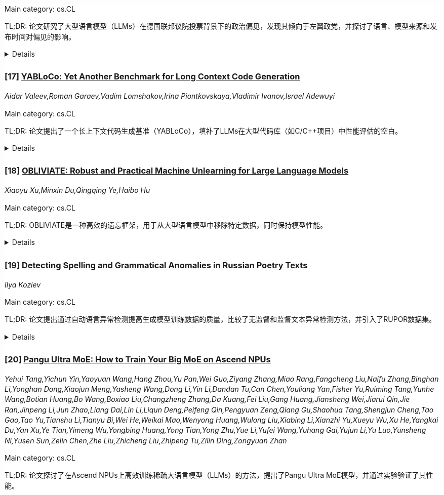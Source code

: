 Main category: cs.CL

TL;DR: 论文研究了大型语言模型（LLMs）在德国联邦议院投票背景下的政治偏见，发现其倾向于左翼政党，并探讨了语言、模型来源和发布时间对偏见的影响。


<details><summary>Details</summary></details>


### [17] [YABLoCo: Yet Another Benchmark for Long Context Code Generation](https://arxiv.org/abs/2505.04406)
*Aidar Valeev,Roman Garaev,Vadim Lomshakov,Irina Piontkovskaya,Vladimir Ivanov,Israel Adewuyi*

Main category: cs.CL

TL;DR: 论文提出了一个长上下文代码生成基准（YABLoCo），填补了LLMs在大型代码库（如C/C++项目）中性能评估的空白。


<details><summary>Details</summary></details>


### [18] [OBLIVIATE: Robust and Practical Machine Unlearning for Large Language Models](https://arxiv.org/abs/2505.04416)
*Xiaoyu Xu,Minxin Du,Qingqing Ye,Haibo Hu*

Main category: cs.CL

TL;DR: OBLIVIATE是一种高效的遗忘框架，用于从大型语言模型中移除特定数据，同时保持模型性能。


<details><summary>Details</summary></details>


### [19] [Detecting Spelling and Grammatical Anomalies in Russian Poetry Texts](https://arxiv.org/abs/2505.04507)
*Ilya Koziev*

Main category: cs.CL

TL;DR: 论文提出通过自动语言异常检测提高生成模型训练数据的质量，比较了无监督和监督文本异常检测方法，并引入了RUPOR数据集。


<details><summary>Details</summary></details>


### [20] [Pangu Ultra MoE: How to Train Your Big MoE on Ascend NPUs](https://arxiv.org/abs/2505.04519)
*Yehui Tang,Yichun Yin,Yaoyuan Wang,Hang Zhou,Yu Pan,Wei Guo,Ziyang Zhang,Miao Rang,Fangcheng Liu,Naifu Zhang,Binghan Li,Yonghan Dong,Xiaojun Meng,Yasheng Wang,Dong Li,Yin Li,Dandan Tu,Can Chen,Youliang Yan,Fisher Yu,Ruiming Tang,Yunhe Wang,Botian Huang,Bo Wang,Boxiao Liu,Changzheng Zhang,Da Kuang,Fei Liu,Gang Huang,Jiansheng Wei,Jiarui Qin,Jie Ran,Jinpeng Li,Jun Zhao,Liang Dai,Lin Li,Liqun Deng,Peifeng Qin,Pengyuan Zeng,Qiang Gu,Shaohua Tang,Shengjun Cheng,Tao Gao,Tao Yu,Tianshu Li,Tianyu Bi,Wei He,Weikai Mao,Wenyong Huang,Wulong Liu,Xiabing Li,Xianzhi Yu,Xueyu Wu,Xu He,Yangkai Du,Yan Xu,Ye Tian,Yimeng Wu,Yongbing Huang,Yong Tian,Yong Zhu,Yue Li,Yufei Wang,Yuhang Gai,Yujun Li,Yu Luo,Yunsheng Ni,Yusen Sun,Zelin Chen,Zhe Liu,Zhicheng Liu,Zhipeng Tu,Zilin Ding,Zongyuan Zhan*

Main category: cs.CL

TL;DR: 论文探讨了在Ascend NPUs上高效训练稀疏大语言模型（LLMs）的方法，提出了Pangu Ultra MoE模型，并通过实验验证了其性能。
